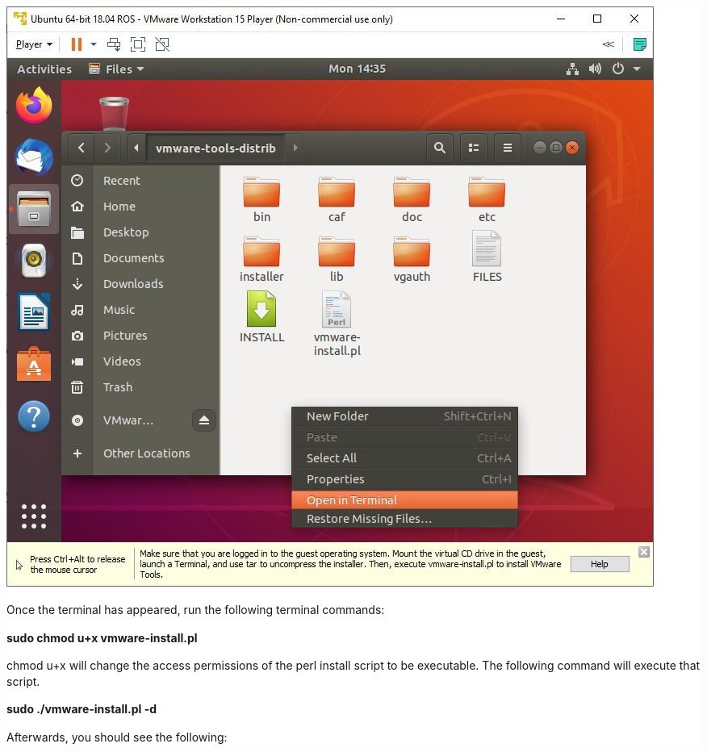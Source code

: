 ![](../.gitbook/assets/19.jpeg)

Once the terminal has appeared, run the following terminal commands:

**sudo chmod u+x vmware-install.pl**

chmod u+x will change the access permissions of the perl install script to be executable. The following command will execute that script.

**sudo ./vmware-install.pl -d**

Afterwards, you should see the following:
